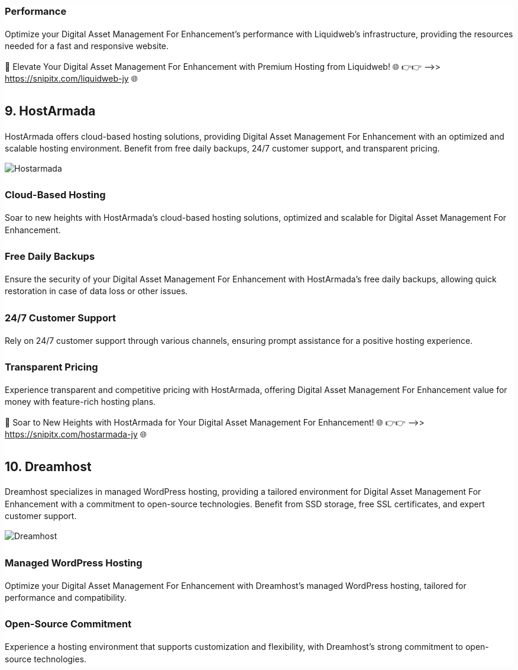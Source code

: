 ### Performance
Optimize your Digital Asset Management For Enhancement’s performance with Liquidweb’s infrastructure, providing the resources needed for a fast and responsive website.

🚀 Elevate Your Digital Asset Management For Enhancement with Premium Hosting from Liquidweb! 🌐
👉👉 -->> https://snipitx.com/liquidweb-jy 🌐

## 9. HostArmada

HostArmada offers cloud-based hosting solutions, providing Digital Asset Management For Enhancement with an optimized and scalable hosting environment. Benefit from free daily backups, 24/7 customer support, and transparent pricing.

![Hostarmada](https://i.imgur.com/KFbdf3o.jpeg "Hostarmada Hosting")

### Cloud-Based Hosting
Soar to new heights with HostArmada’s cloud-based hosting solutions, optimized and scalable for Digital Asset Management For Enhancement.

### Free Daily Backups
Ensure the security of your Digital Asset Management For Enhancement with HostArmada’s free daily backups, allowing quick restoration in case of data loss or other issues.

### 24/7 Customer Support
Rely on 24/7 customer support through various channels, ensuring prompt assistance for a positive hosting experience.

### Transparent Pricing
Experience transparent and competitive pricing with HostArmada, offering Digital Asset Management For Enhancement value for money with feature-rich hosting plans.

🚀 Soar to New Heights with HostArmada for Your Digital Asset Management For Enhancement! 🌐
👉👉 -->> https://snipitx.com/hostarmada-jy 🌐

## 10. Dreamhost

Dreamhost specializes in managed WordPress hosting, providing a tailored environment for Digital Asset Management For Enhancement with a commitment to open-source technologies. Benefit from SSD storage, free SSL certificates, and expert customer support.

![Dreamhost](https://i.imgur.com/rXIg8ip.jpeg "Dreamhost Hosting")

### Managed WordPress Hosting
Optimize your Digital Asset Management For Enhancement with Dreamhost’s managed WordPress hosting, tailored for performance and compatibility.

### Open-Source Commitment
Experience a hosting environment that supports customization and flexibility, with Dreamhost’s strong commitment to open-source technologies.
